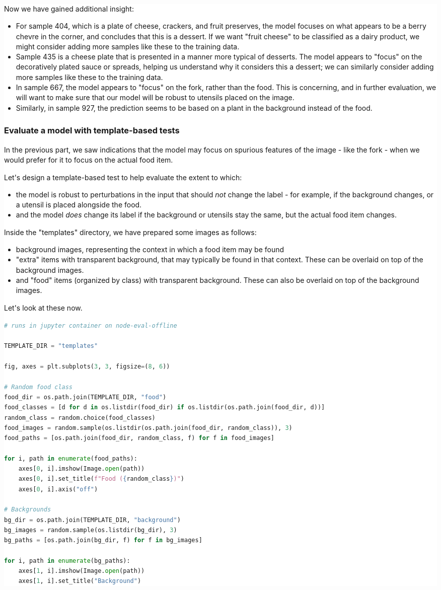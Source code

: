 

Now we have gained additional insight:

* For sample 404, which is a plate of cheese, crackers, and fruit preserves, the model focuses on what appears to be a berry chevre in the corner, and concludes that this is a dessert. If we want "fruit cheese" to be classified as a dairy product, we might consider adding more samples like these to the training data.
* Sample 435 is a cheese plate that is presented in a manner more typical of desserts. The model appears to "focus" on the decoratively plated sauce or spreads, helping us understand why it considers this a dessert; we can similarly consider adding more samples like these to the training data.
* In sample 667, the model appears to "focus" on the fork, rather than the food. This is concerning, and in further evaluation, we will want to make sure that our model will be robust to utensils placed on the image.
* Similarly, in sample 927, the prediction seems to be based on a plant in the background instead of the food.



### Evaluate a model with template-based tests

In the previous part, we saw indications that the model may focus on spurious features of the image - like the fork - when we would prefer for it to focus on the actual food item.

Let's design a template-based test to help evaluate the extent to which:

* the model is robust to perturbations in the input that should *not* change the label - for example, if the background changes, or a utensil is placed alongside the food.
* and the model *does* change its label if the background or utensils stay the same, but the actual food item changes.

Inside the "templates" directory, we have prepared some images as follows:

* background images, representing the context in which a food item may be found
* "extra" items with transparent background, that may typically be found in that context. These can be overlaid on top of the background images.
* and "food" items (organized by class) with transparent background. These can also be overlaid on top of the background images.

Let's look at these now.



```python
# runs in jupyter container on node-eval-offline

TEMPLATE_DIR = "templates"

fig, axes = plt.subplots(3, 3, figsize=(8, 6))

# Random food class
food_dir = os.path.join(TEMPLATE_DIR, "food")
food_classes = [d for d in os.listdir(food_dir) if os.listdir(os.path.join(food_dir, d))]
random_class = random.choice(food_classes)
food_images = random.sample(os.listdir(os.path.join(food_dir, random_class)), 3)
food_paths = [os.path.join(food_dir, random_class, f) for f in food_images]

for i, path in enumerate(food_paths):
    axes[0, i].imshow(Image.open(path))
    axes[0, i].set_title(f"Food ({random_class})")
    axes[0, i].axis("off")

# Backgrounds
bg_dir = os.path.join(TEMPLATE_DIR, "background")
bg_images = random.sample(os.listdir(bg_dir), 3)
bg_paths = [os.path.join(bg_dir, f) for f in bg_images]

for i, path in enumerate(bg_paths):
    axes[1, i].imshow(Image.open(path))
    axes[1, i].set_title("Background")
```